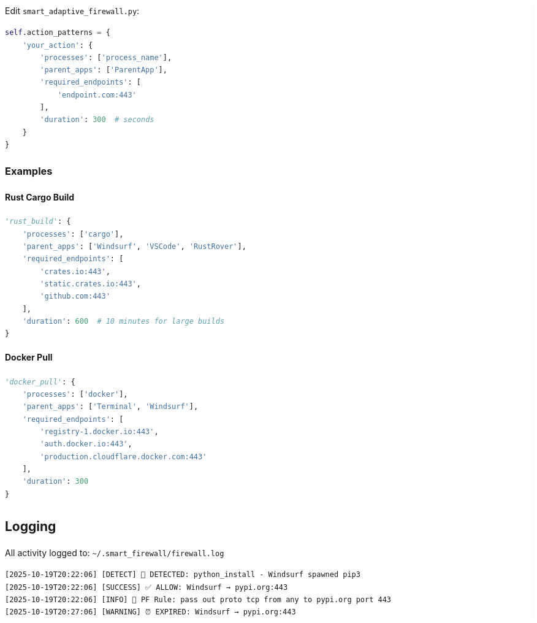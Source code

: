 Edit `smart_adaptive_firewall.py`:

```python
self.action_patterns = {
    'your_action': {
        'processes': ['process_name'],
        'parent_apps': ['ParentApp'],
        'required_endpoints': [
            'endpoint.com:443'
        ],
        'duration': 300  # seconds
    }
}
```

### Examples

#### Rust Cargo Build
```python
'rust_build': {
    'processes': ['cargo'],
    'parent_apps': ['Windsurf', 'VSCode', 'RustRover'],
    'required_endpoints': [
        'crates.io:443',
        'static.crates.io:443',
        'github.com:443'
    ],
    'duration': 600  # 10 minutes for large builds
}
```

#### Docker Pull
```python
'docker_pull': {
    'processes': ['docker'],
    'parent_apps': ['Terminal', 'Windsurf'],
    'required_endpoints': [
        'registry-1.docker.io:443',
        'auth.docker.io:443',
        'production.cloudflare.docker.com:443'
    ],
    'duration': 300
}
```

## Logging

All activity logged to: `~/.smart_firewall/firewall.log`

```
[2025-10-19T20:22:06] [DETECT] 🎯 DETECTED: python_install - Windsurf spawned pip3
[2025-10-19T20:22:06] [SUCCESS] ✅ ALLOW: Windsurf → pypi.org:443
[2025-10-19T20:22:06] [INFO] 📝 PF Rule: pass out proto tcp from any to pypi.org port 443
[2025-10-19T20:27:06] [WARNING] ⏰ EXPIRED: Windsurf → pypi.org:443
```

